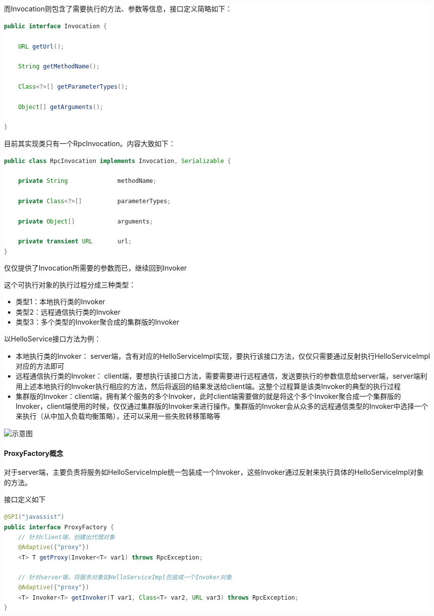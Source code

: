 而Invocation则包含了需要执行的方法、参数等信息，接口定义简略如下：

```Java
public interface Invocation {

    URL getUrl();
    
    String getMethodName();

    Class<?>[] getParameterTypes();

    Object[] getArguments();

}
```

目前其实现类只有一个RpcInvocation。内容大致如下：

```Java
public class RpcInvocation implements Invocation, Serializable {

    private String              methodName;

    private Class<?>[]          parameterTypes;

    private Object[]            arguments;

    private transient URL       url;
}
```

仅仅提供了Invocation所需要的参数而已，继续回到Invoker

这个可执行对象的执行过程分成三种类型：

- 类型1：本地执行类的Invoker
- 类型2：远程通信执行类的Invoker
- 类型3：多个类型的Invoker聚合成的集群版的Invoker

以HelloService接口方法为例：

- 本地执行类的Invoker： server端，含有对应的HelloServiceImpl实现，要执行该接口方法，仅仅只需要通过反射执行HelloServiceImpl对应的方法即可
- 远程通信执行类的Invoker： client端，要想执行该接口方法，需要需要进行远程通信，发送要执行的参数信息给server端，server端利用上述本地执行的Invoker执行相应的方法，然后将返回的结果发送给client端。这整个过程算是该类Invoker的典型的执行过程
- 集群版的Invoker：client端，拥有某个服务的多个Invoker，此时client端需要做的就是将这个多个Invoker聚合成一个集群版的Invoker，client端使用的时候，仅仅通过集群版的Invoker来进行操作。集群版的Invoker会从众多的远程通信类型的Invoker中选择一个来执行（从中加入负载均衡策略），还可以采用一些失败转移策略等

![示意图](/img/dubbo-service-provider-publish-2.png)

#### ProxyFactory概念

对于server端，主要负责将服务如HelloServiceImple统一包装成一个Invoker，这些Invoker通过反射来执行具体的HelloServiceImpl对象的方法。

接口定义如下

```Java
@SPI("javassist")
public interface ProxyFactory {
    // 针对client端，创建出代理对象
    @Adaptive({"proxy"})
    <T> T getProxy(Invoker<T> var1) throws RpcException;

    // 针对server端，将服务对象如HelloServiceImpl包装成一个Invoker对象
    @Adaptive({"proxy"})
    <T> Invoker<T> getInvoker(T var1, Class<T> var2, URL var3) throws RpcException;
}
```
